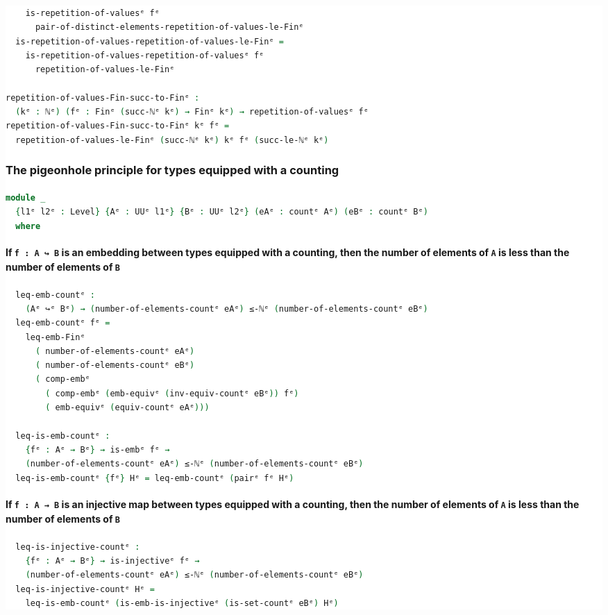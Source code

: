 ```agda
    is-repetition-of-valuesᵉ fᵉ
      pair-of-distinct-elements-repetition-of-values-le-Finᵉ
  is-repetition-of-values-repetition-of-values-le-Finᵉ =
    is-repetition-of-values-repetition-of-valuesᵉ fᵉ
      repetition-of-values-le-Finᵉ

repetition-of-values-Fin-succ-to-Finᵉ :
  (kᵉ : ℕᵉ) (fᵉ : Finᵉ (succ-ℕᵉ kᵉ) → Finᵉ kᵉ) → repetition-of-valuesᵉ fᵉ
repetition-of-values-Fin-succ-to-Finᵉ kᵉ fᵉ =
  repetition-of-values-le-Finᵉ (succ-ℕᵉ kᵉ) kᵉ fᵉ (succ-le-ℕᵉ kᵉ)
```

### The pigeonhole principle for types equipped with a counting

```agda
module _
  {l1ᵉ l2ᵉ : Level} {Aᵉ : UUᵉ l1ᵉ} {Bᵉ : UUᵉ l2ᵉ} (eAᵉ : countᵉ Aᵉ) (eBᵉ : countᵉ Bᵉ)
  where
```

#### If `f : A ↪ B` is an embedding between types equipped with a counting, then the number of elements of `A` is less than the number of elements of `B`

```agda
  leq-emb-countᵉ :
    (Aᵉ ↪ᵉ Bᵉ) → (number-of-elements-countᵉ eAᵉ) ≤-ℕᵉ (number-of-elements-countᵉ eBᵉ)
  leq-emb-countᵉ fᵉ =
    leq-emb-Finᵉ
      ( number-of-elements-countᵉ eAᵉ)
      ( number-of-elements-countᵉ eBᵉ)
      ( comp-embᵉ
        ( comp-embᵉ (emb-equivᵉ (inv-equiv-countᵉ eBᵉ)) fᵉ)
        ( emb-equivᵉ (equiv-countᵉ eAᵉ)))

  leq-is-emb-countᵉ :
    {fᵉ : Aᵉ → Bᵉ} → is-embᵉ fᵉ →
    (number-of-elements-countᵉ eAᵉ) ≤-ℕᵉ (number-of-elements-countᵉ eBᵉ)
  leq-is-emb-countᵉ {fᵉ} Hᵉ = leq-emb-countᵉ (pairᵉ fᵉ Hᵉ)
```

#### If `f : A → B` is an injective map between types equipped with a counting, then the number of elements of `A` is less than the number of elements of `B`

```agda
  leq-is-injective-countᵉ :
    {fᵉ : Aᵉ → Bᵉ} → is-injectiveᵉ fᵉ →
    (number-of-elements-countᵉ eAᵉ) ≤-ℕᵉ (number-of-elements-countᵉ eBᵉ)
  leq-is-injective-countᵉ Hᵉ =
    leq-is-emb-countᵉ (is-emb-is-injectiveᵉ (is-set-countᵉ eBᵉ) Hᵉ)
```

